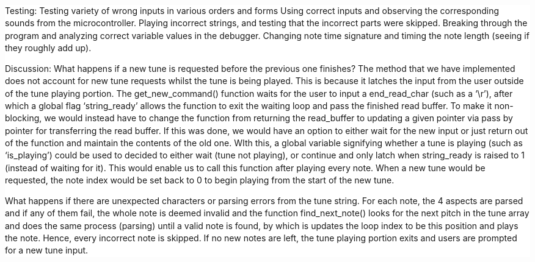 Testing: 
Testing variety of wrong inputs in various orders and forms
Using correct inputs and observing the corresponding sounds from the microcontroller.
Playing incorrect strings, and testing that the incorrect parts were skipped.
Breaking through the program and analyzing correct variable values in the debugger.
Changing note time signature and timing the note length (seeing if they roughly add up).

Discussion:
What happens if a new tune is requested before the previous one finishes?
The method that we have implemented does not account for new tune requests whilst the tune is being played. This is because it latches the input from the user outside of the tune playing portion. The get_new_command() function waits for the user to input a end_read_char (such as a ‘\r’), after which a global flag ‘string_ready’ allows the function to exit the waiting loop and pass the finished read buffer. To make it non-blocking, we would instead have to change the function from returning the read_buffer to updating a given pointer via pass by pointer for transferring the read buffer. If this was done, we would have an option to either wait for the new input or just return out of the function and maintain the contents of the old one. WIth this, a global variable signifying whether a tune is playing (such as ‘is_playing’) could be used to decided to either wait (tune not playing), or continue and only latch when string_ready is raised to 1 (instead of waiting for it). This would enable us to call this function after playing every note. When a new tune would be requested, the note index would be set back to 0 to begin playing from the start of the new tune. 

What happens if there are unexpected characters or parsing errors from the tune string.
For each note, the 4 aspects are parsed and if any of them fail, the whole note is deemed invalid and the function find_next_note() looks for the next pitch in the tune array and does the same process (parsing) until a valid note is found, by which is updates the loop index to be this position and plays the note. Hence, every incorrect note is skipped. If no new notes are left, the tune playing portion exits and users are prompted for a new tune input.
